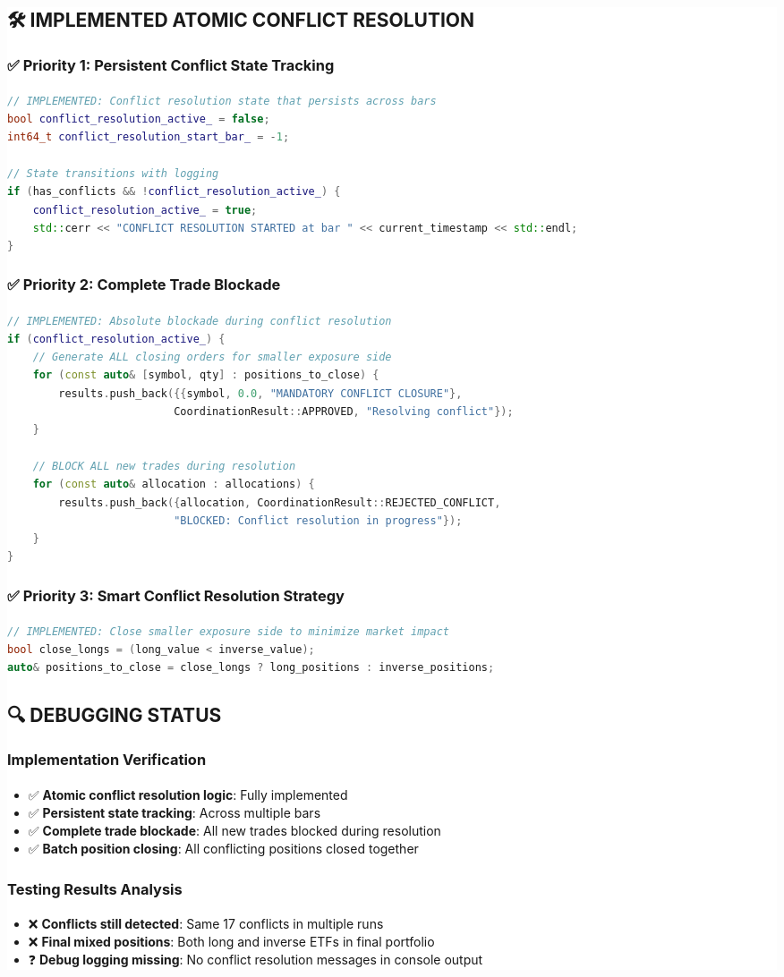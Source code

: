 ## 🛠️ **IMPLEMENTED ATOMIC CONFLICT RESOLUTION**

### **✅ Priority 1: Persistent Conflict State Tracking**
```cpp
// IMPLEMENTED: Conflict resolution state that persists across bars
bool conflict_resolution_active_ = false;
int64_t conflict_resolution_start_bar_ = -1;

// State transitions with logging
if (has_conflicts && !conflict_resolution_active_) {
    conflict_resolution_active_ = true;
    std::cerr << "CONFLICT RESOLUTION STARTED at bar " << current_timestamp << std::endl;
}
```

### **✅ Priority 2: Complete Trade Blockade**
```cpp
// IMPLEMENTED: Absolute blockade during conflict resolution
if (conflict_resolution_active_) {
    // Generate ALL closing orders for smaller exposure side
    for (const auto& [symbol, qty] : positions_to_close) {
        results.push_back({{symbol, 0.0, "MANDATORY CONFLICT CLOSURE"}, 
                          CoordinationResult::APPROVED, "Resolving conflict"});
    }
    
    // BLOCK ALL new trades during resolution
    for (const auto& allocation : allocations) {
        results.push_back({allocation, CoordinationResult::REJECTED_CONFLICT, 
                          "BLOCKED: Conflict resolution in progress"});
    }
}
```

### **✅ Priority 3: Smart Conflict Resolution Strategy**
```cpp
// IMPLEMENTED: Close smaller exposure side to minimize market impact
bool close_longs = (long_value < inverse_value);
auto& positions_to_close = close_longs ? long_positions : inverse_positions;
```

## 🔍 **DEBUGGING STATUS**

### **Implementation Verification**
- ✅ **Atomic conflict resolution logic**: Fully implemented
- ✅ **Persistent state tracking**: Across multiple bars
- ✅ **Complete trade blockade**: All new trades blocked during resolution
- ✅ **Batch position closing**: All conflicting positions closed together

### **Testing Results Analysis**
- ❌ **Conflicts still detected**: Same 17 conflicts in multiple runs
- ❌ **Final mixed positions**: Both long and inverse ETFs in final portfolio
- ❓ **Debug logging missing**: No conflict resolution messages in console output
